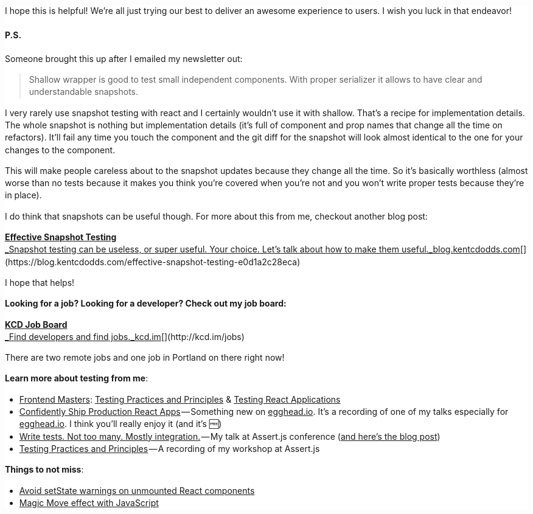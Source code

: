 I hope this is helpful! We’re all just trying our best to deliver an awesome
experience to users. I wish you luck in that endeavor!

#### P.S.

Someone brought this up after I emailed my newsletter out:

> Shallow wrapper is good to test small independent components. With proper
> serializer it allows to have clear and understandable snapshots.

I very rarely use snapshot testing with react and I certainly wouldn’t use it
with shallow. That’s a recipe for implementation details. The whole snapshot is
nothing but implementation details (it’s full of component and prop names that
change all the time on refactors). It’ll fail any time you touch the component
and the git diff for the snapshot will look almost identical to the one for your
changes to the component.

This will make people careless about to the snapshot updates because they change
all the time. So it’s basically worthless (almost worse than no tests because it
makes you think you’re covered when you’re not and you won’t write proper tests
because they’re in place).

I do think that snapshots can be useful though. For more about this from me,
checkout another blog post:

[**Effective Snapshot Testing**  
\_Snapshot testing can be useless, or super useful. Your choice. Let’s talk about how to make them useful.\_blog.kentcdodds.com](https://blog.kentcdodds.com/effective-snapshot-testing-e0d1a2c28eca 'https://blog.kentcdodds.com/effective-snapshot-testing-e0d1a2c28eca')[](https://blog.kentcdodds.com/effective-snapshot-testing-e0d1a2c28eca)

I hope that helps!

**Looking for a job? Looking for a developer? Check out my job board:**

[**KCD Job Board**  
\_Find developers and find jobs.\_kcd.im](http://kcd.im/jobs 'http://kcd.im/jobs')[](http://kcd.im/jobs)

There are two remote jobs and one job in Portland on there right now!

**Learn more about testing from me**:

- [Frontend Masters](https://frontendmasters.com/):
  [Testing Practices and Principles](https://frontendmasters.com/workshops/testing-practices-principles/)
  &
  [Testing React Applications](https://frontendmasters.com/courses/testing-react/)
- [Confidently Ship Production React Apps](https://egghead.io/lessons/react-confidently-ship-production-react-apps) — Something
  new on [egghead.io](http://egghead.io/). It’s a recording of one of my talks
  especially for [egghead.io](http://egghead.io/). I think you’ll really enjoy
  it (and it’s 🆓)
- [Write tests. Not too many. Mostly integration.](https://www.youtube.com/watch?v=Fha2bVoC8SE&list=PLV5CVI1eNcJgNqzNwcs4UKrlJdhfDjshf) — My
  talk at Assert.js conference
  ([and here’s the blog post](http://kcd.im/write-tests))
- [Testing Practices and Principles](https://www.youtube.com/watch?v=VQZx1Z3sW0E&list=PLV5CVI1eNcJgNqzNwcs4UKrlJdhfDjshf) — A
  recording of my workshop at Assert.js

**Things to not miss**:

- [Avoid setState warnings on unmounted React components](https://www.youtube.com/watch?v=8BNdxFzMeVg&list=PLV5CVI1eNcJgCrPH_e6d57KRUTiDZgs0u)
- [Magic Move effect with JavaScript](https://www.youtube.com/watch?v=3AaghqS3W4Y&list=PLV5CVI1eNcJgCrPH_e6d57KRUTiDZgs0u)
